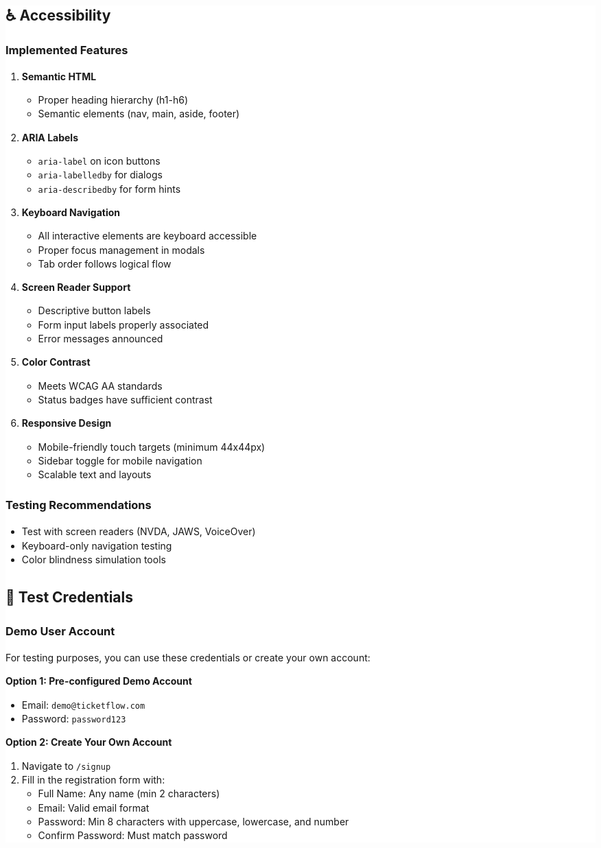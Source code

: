 ## ♿ Accessibility

### Implemented Features

1. **Semantic HTML**
   - Proper heading hierarchy (h1-h6)
   - Semantic elements (nav, main, aside, footer)

2. **ARIA Labels**
   - `aria-label` on icon buttons
   - `aria-labelledby` for dialogs
   - `aria-describedby` for form hints

3. **Keyboard Navigation**
   - All interactive elements are keyboard accessible
   - Proper focus management in modals
   - Tab order follows logical flow

4. **Screen Reader Support**
   - Descriptive button labels
   - Form input labels properly associated
   - Error messages announced

5. **Color Contrast**
   - Meets WCAG AA standards
   - Status badges have sufficient contrast

6. **Responsive Design**
   - Mobile-friendly touch targets (minimum 44x44px)
   - Sidebar toggle for mobile navigation
   - Scalable text and layouts

### Testing Recommendations
- Test with screen readers (NVDA, JAWS, VoiceOver)
- Keyboard-only navigation testing
- Color blindness simulation tools

## 🔐 Test Credentials

### Demo User Account
For testing purposes, you can use these credentials or create your own account:

**Option 1: Pre-configured Demo Account**
- Email: `demo@ticketflow.com`
- Password: `password123`

**Option 2: Create Your Own Account**
1. Navigate to `/signup`
2. Fill in the registration form with:
   - Full Name: Any name (min 2 characters)
   - Email: Valid email format
   - Password: Min 8 characters with uppercase, lowercase, and number
   - Confirm Password: Must match password
